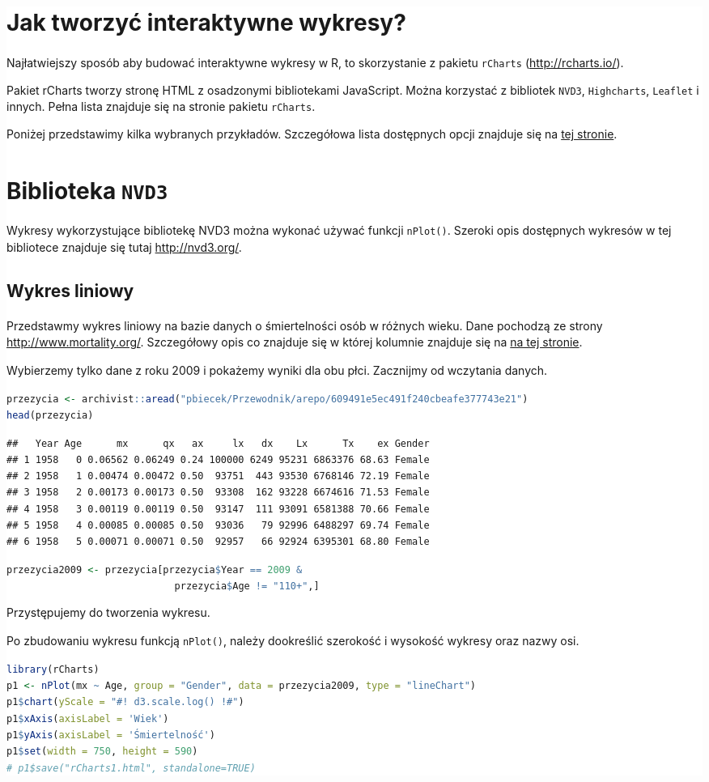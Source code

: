 # Jak tworzyć interaktywne wykresy?

Najłatwiejszy sposób aby budować interaktywne wykresy w R, to skorzystanie z pakietu `rCharts` (http://rcharts.io/).

Pakiet rCharts tworzy stronę HTML z osadzonymi bibliotekami JavaScript. Można korzystać z bibliotek `NVD3`, `Highcharts`, `Leaflet` i innych. Pełna lista znajduje się na stronie pakietu `rCharts`.

Poniżej przedstawimy kilka wybranych przykładów.
Szczegółowa lista dostępnych opcji znajduje się na [tej stronie](http://www.rpubs.com/dnchari/rcharts).

# Biblioteka `NVD3`

Wykresy wykorzystujące bibliotekę NVD3 można wykonać używać funkcji `nPlot()`. 
Szeroki opis dostępnych wykresów w tej bibliotece znajduje się tutaj http://nvd3.org/.

## Wykres liniowy

Przedstawmy wykres liniowy na bazie danych o śmiertelności osób w różnych wieku. 
Dane pochodzą ze strony http://www.mortality.org/. Szczegółowy opis co znajduje się w której kolumnie znajduje się na [na tej stronie](http://www.mortality.org/Public/ExplanatoryNotes.php#CompleteDataSeries).


Wybierzemy tylko dane z roku 2009 i pokażemy wyniki dla obu płci.
Zacznijmy od wczytania danych.


```r
przezycia <- archivist::aread("pbiecek/Przewodnik/arepo/609491e5ec491f240cbeafe377743e21")  
head(przezycia)
```

```
##   Year Age      mx      qx   ax     lx   dx    Lx      Tx    ex Gender
## 1 1958   0 0.06562 0.06249 0.24 100000 6249 95231 6863376 68.63 Female
## 2 1958   1 0.00474 0.00472 0.50  93751  443 93530 6768146 72.19 Female
## 3 1958   2 0.00173 0.00173 0.50  93308  162 93228 6674616 71.53 Female
## 4 1958   3 0.00119 0.00119 0.50  93147  111 93091 6581388 70.66 Female
## 5 1958   4 0.00085 0.00085 0.50  93036   79 92996 6488297 69.74 Female
## 6 1958   5 0.00071 0.00071 0.50  92957   66 92924 6395301 68.80 Female
```

```r
przezycia2009 <- przezycia[przezycia$Year == 2009 &
                             przezycia$Age != "110+",]
```

Przystępujemy do tworzenia wykresu. 

Po zbudowaniu wykresu funkcją `nPlot()`, należy dookreślić szerokość i wysokość wykresy oraz nazwy osi. 


```r
library(rCharts)
p1 <- nPlot(mx ~ Age, group = "Gender", data = przezycia2009, type = "lineChart")
p1$chart(yScale = "#! d3.scale.log() !#")
p1$xAxis(axisLabel = 'Wiek')
p1$yAxis(axisLabel = 'Śmiertelność')
p1$set(width = 750, height = 590)
# p1$save("rCharts1.html", standalone=TRUE)
```
